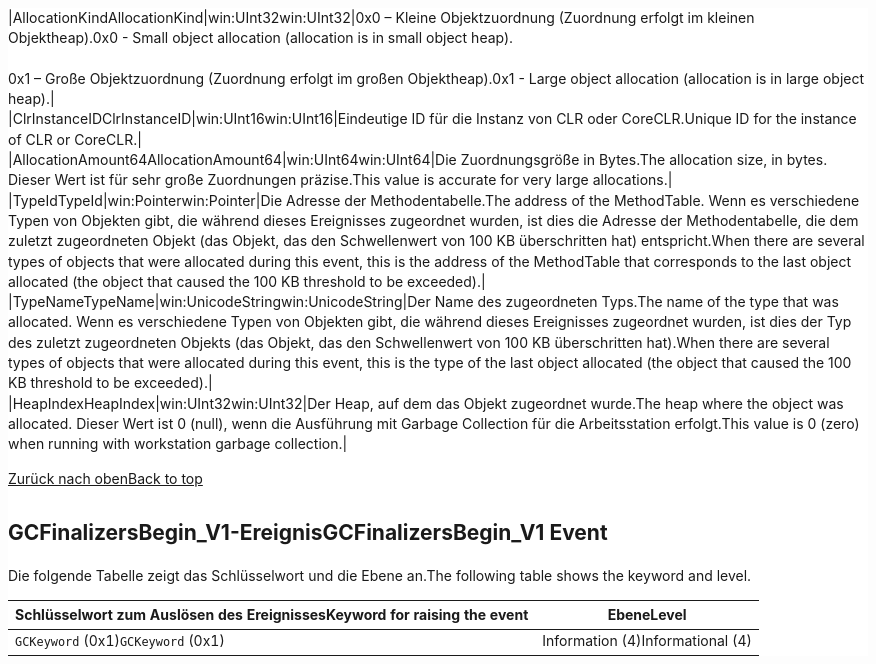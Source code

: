 |<span data-ttu-id="a4fd9-402">AllocationKind</span><span class="sxs-lookup"><span data-stu-id="a4fd9-402">AllocationKind</span></span>|<span data-ttu-id="a4fd9-403">win:UInt32</span><span class="sxs-lookup"><span data-stu-id="a4fd9-403">win:UInt32</span></span>|<span data-ttu-id="a4fd9-404">0x0 – Kleine Objektzuordnung (Zuordnung erfolgt im kleinen Objektheap).</span><span class="sxs-lookup"><span data-stu-id="a4fd9-404">0x0 - Small object allocation (allocation is in small object heap).</span></span><br /><br /> <span data-ttu-id="a4fd9-405">0x1 – Große Objektzuordnung (Zuordnung erfolgt im großen Objektheap).</span><span class="sxs-lookup"><span data-stu-id="a4fd9-405">0x1 - Large object allocation (allocation is in large object heap).</span></span>|  
|<span data-ttu-id="a4fd9-406">ClrInstanceID</span><span class="sxs-lookup"><span data-stu-id="a4fd9-406">ClrInstanceID</span></span>|<span data-ttu-id="a4fd9-407">win:UInt16</span><span class="sxs-lookup"><span data-stu-id="a4fd9-407">win:UInt16</span></span>|<span data-ttu-id="a4fd9-408">Eindeutige ID für die Instanz von CLR oder CoreCLR.</span><span class="sxs-lookup"><span data-stu-id="a4fd9-408">Unique ID for the instance of CLR or CoreCLR.</span></span>|  
|<span data-ttu-id="a4fd9-409">AllocationAmount64</span><span class="sxs-lookup"><span data-stu-id="a4fd9-409">AllocationAmount64</span></span>|<span data-ttu-id="a4fd9-410">win:UInt64</span><span class="sxs-lookup"><span data-stu-id="a4fd9-410">win:UInt64</span></span>|<span data-ttu-id="a4fd9-411">Die Zuordnungsgröße in Bytes.</span><span class="sxs-lookup"><span data-stu-id="a4fd9-411">The allocation size, in bytes.</span></span> <span data-ttu-id="a4fd9-412">Dieser Wert ist für sehr große Zuordnungen präzise.</span><span class="sxs-lookup"><span data-stu-id="a4fd9-412">This value is accurate for very large allocations.</span></span>|  
|<span data-ttu-id="a4fd9-413">TypeId</span><span class="sxs-lookup"><span data-stu-id="a4fd9-413">TypeId</span></span>|<span data-ttu-id="a4fd9-414">win:Pointer</span><span class="sxs-lookup"><span data-stu-id="a4fd9-414">win:Pointer</span></span>|<span data-ttu-id="a4fd9-415">Die Adresse der Methodentabelle.</span><span class="sxs-lookup"><span data-stu-id="a4fd9-415">The address of the MethodTable.</span></span> <span data-ttu-id="a4fd9-416">Wenn es verschiedene Typen von Objekten gibt, die während dieses Ereignisses zugeordnet wurden, ist dies die Adresse der Methodentabelle, die dem zuletzt zugeordneten Objekt (das Objekt, das den Schwellenwert von 100 KB überschritten hat) entspricht.</span><span class="sxs-lookup"><span data-stu-id="a4fd9-416">When there are several types of objects that were allocated during this event, this is the address of the MethodTable that corresponds to the last object allocated (the object that caused the 100 KB threshold to be exceeded).</span></span>|  
|<span data-ttu-id="a4fd9-417">TypeName</span><span class="sxs-lookup"><span data-stu-id="a4fd9-417">TypeName</span></span>|<span data-ttu-id="a4fd9-418">win:UnicodeString</span><span class="sxs-lookup"><span data-stu-id="a4fd9-418">win:UnicodeString</span></span>|<span data-ttu-id="a4fd9-419">Der Name des zugeordneten Typs.</span><span class="sxs-lookup"><span data-stu-id="a4fd9-419">The name of the type that was allocated.</span></span> <span data-ttu-id="a4fd9-420">Wenn es verschiedene Typen von Objekten gibt, die während dieses Ereignisses zugeordnet wurden, ist dies der Typ des zuletzt zugeordneten Objekts (das Objekt, das den Schwellenwert von 100 KB überschritten hat).</span><span class="sxs-lookup"><span data-stu-id="a4fd9-420">When there are several types of objects that were allocated during this event, this is the type of the last object allocated (the object that caused the 100 KB threshold to be exceeded).</span></span>|  
|<span data-ttu-id="a4fd9-421">HeapIndex</span><span class="sxs-lookup"><span data-stu-id="a4fd9-421">HeapIndex</span></span>|<span data-ttu-id="a4fd9-422">win:UInt32</span><span class="sxs-lookup"><span data-stu-id="a4fd9-422">win:UInt32</span></span>|<span data-ttu-id="a4fd9-423">Der Heap, auf dem das Objekt zugeordnet wurde.</span><span class="sxs-lookup"><span data-stu-id="a4fd9-423">The heap where the object was allocated.</span></span> <span data-ttu-id="a4fd9-424">Dieser Wert ist 0 (null), wenn die Ausführung mit Garbage Collection für die Arbeitsstation erfolgt.</span><span class="sxs-lookup"><span data-stu-id="a4fd9-424">This value is 0 (zero) when running with workstation garbage collection.</span></span>|  
  
 [<span data-ttu-id="a4fd9-425">Zurück nach oben</span><span class="sxs-lookup"><span data-stu-id="a4fd9-425">Back to top</span></span>](#top)  
  
<a name="gcfinalizersbegin_v1_event"></a>   
## <a name="gcfinalizersbeginv1-event"></a><span data-ttu-id="a4fd9-426">GCFinalizersBegin_V1-Ereignis</span><span class="sxs-lookup"><span data-stu-id="a4fd9-426">GCFinalizersBegin_V1 Event</span></span>  
 <span data-ttu-id="a4fd9-427">Die folgende Tabelle zeigt das Schlüsselwort und die Ebene an.</span><span class="sxs-lookup"><span data-stu-id="a4fd9-427">The following table shows the keyword and level.</span></span>  
  
|<span data-ttu-id="a4fd9-428">Schlüsselwort zum Auslösen des Ereignisses</span><span class="sxs-lookup"><span data-stu-id="a4fd9-428">Keyword for raising the event</span></span>|<span data-ttu-id="a4fd9-429">Ebene</span><span class="sxs-lookup"><span data-stu-id="a4fd9-429">Level</span></span>|  
|-----------------------------------|-----------|  
|<span data-ttu-id="a4fd9-430">`GCKeyword` (0x1)</span><span class="sxs-lookup"><span data-stu-id="a4fd9-430">`GCKeyword` (0x1)</span></span>|<span data-ttu-id="a4fd9-431">Information (4)</span><span class="sxs-lookup"><span data-stu-id="a4fd9-431">Informational (4)</span></span>|  
  